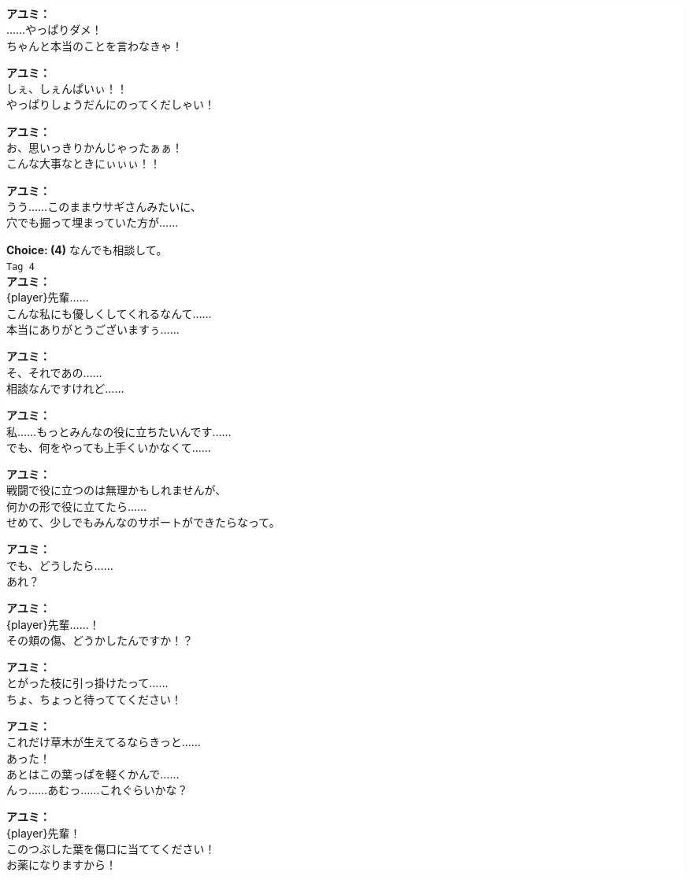 **アユミ：**  
……やっぱりダメ！  
ちゃんと本当のことを言わなきゃ！  
  
**アユミ：**  
しぇ、しぇんぱいぃ！！  
やっぱりしょうだんにのってくだしゃい！  
  
**アユミ：**  
お、思いっきりかんじゃったぁぁ！  
こんな大事なときにぃぃぃ！！  
  
**アユミ：**  
うう……このままウサギさんみたいに、  
穴でも掘って埋まっていた方が……  
  
**Choice: (4)**  なんでも相談して。  
`Tag 4`  
**アユミ：**  
{player}先輩……  
こんな私にも優しくしてくれるなんて……  
本当にありがとうございますぅ……  
  
**アユミ：**  
そ、それであの……  
相談なんですけれど……  
  
**アユミ：**  
私……もっとみんなの役に立ちたいんです……  
でも、何をやっても上手くいかなくて……  
  
**アユミ：**  
戦闘で役に立つのは無理かもしれませんが、  
何かの形で役に立てたら……  
せめて、少しでもみんなのサポートができたらなって。  
  
**アユミ：**  
でも、どうしたら……  
あれ？  
  
**アユミ：**  
{player}先輩……！  
その頬の傷、どうかしたんですか！？  
  
**アユミ：**  
とがった枝に引っ掛けたって……  
ちょ、ちょっと待っててください！  
  
**アユミ：**  
これだけ草木が生えてるならきっと……  
あった！  
あとはこの葉っぱを軽くかんで……  
んっ……あむっ……これぐらいかな？  
  
**アユミ：**  
{player}先輩！  
このつぶした葉を傷口に当ててください！  
お薬になりますから！  
  